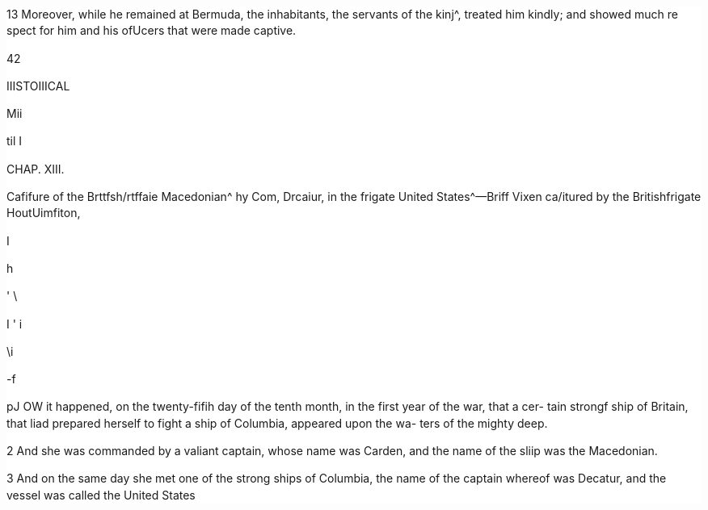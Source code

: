 13 Moreover, while he remained at Bermuda, the 
inhabitants, the servants of the kinj^, treated him 
kindly; and showed much re spect for him and his 
ofUcers that were made captive. 






42 



IIISTOIIICAL 



Mii 



til I 



CHAP. XIII. 

Cafifure of the Brttfsh/rtffaie Macedonian^ hy Com, 
Drcaiur, in the frigate United States^—Briff 
Vixen ca/itured by the Britishfrigate HoutUimfiton, 



I 



h 



' \ 



I ' i 



\\i 



-f 



pJ OW it happened, on the twenty-fifih day of the 
tenth month, in the first year of the war, that a cer- 
tain strongf ship of Britain, that liad prepared herself 
to fight a ship of Columbia, appeared upon the wa- 
ters of the mighty deep. 

2 And she was commanded by a valiant captain, 
whose name was Carden, and the name of the sliip 
was the Macedonian. 

3 And on the same day she met one of the strong 
ships of Columbia, the name of the captain whereof 
was Decatur, and the vessel was called the United 
States 
